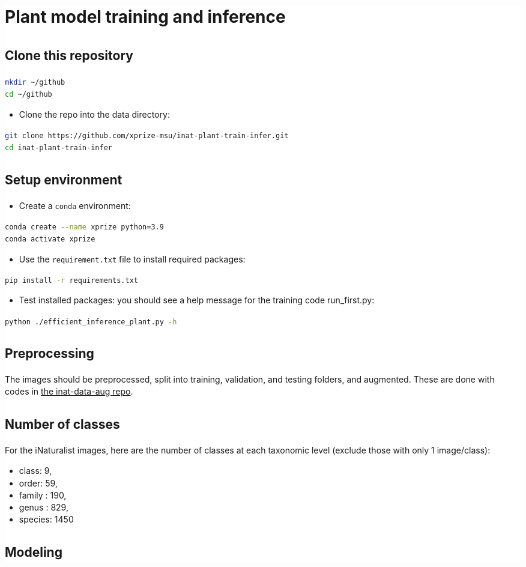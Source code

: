 # Plant model training and inference

## Clone this repository

```bash
mkdir ~/github
cd ~/github
```

- Clone the repo into the data directory:
```bash
git clone https://github.com/xprize-msu/inat-plant-train-infer.git
cd inat-plant-train-infer
```

## Setup environment

- Create a `conda` environment:
```bash
conda create --name xprize python=3.9
conda activate xprize
```

- Use the `requirement.txt` file to install required packages:
```bash
pip install -r requirements.txt
```

- Test installed packages: you should see a help message for the training code run_first.py:

```bash
python ./efficient_inference_plant.py -h
```

## Preprocessing

The images should be preprocessed, split into training, validation, and testing folders, and augmented. These are done with codes in [the inat-data-aug repo](https://github.com/xprize-msu/inat-data-aug).

## Number of classes

For the iNaturalist images, here are the number of classes at each taxonomic level (exclude those with only 1 image/class):
* class: 9,
* order: 59,
* family : 190,
* genus : 829,
* species: 1450

## Modeling
